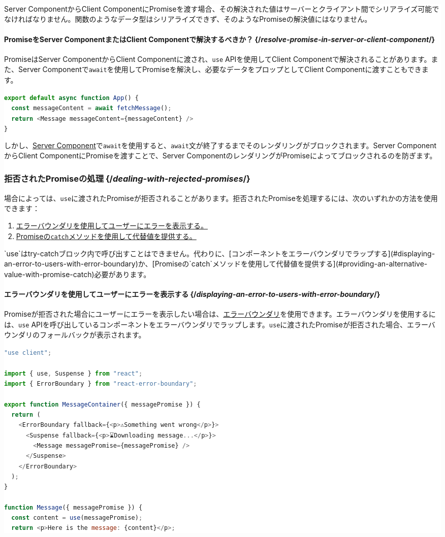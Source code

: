 <Note>

Server ComponentからClient ComponentにPromiseを渡す場合、その解決された値はサーバーとクライアント間でシリアライズ可能でなければなりません。関数のようなデータ型はシリアライズできず、そのようなPromiseの解決値にはなりません。

</Note>


<DeepDive>

#### PromiseをServer ComponentまたはClient Componentで解決するべきか？ {/*resolve-promise-in-server-or-client-component*/}

PromiseはServer ComponentからClient Componentに渡され、`use` APIを使用してClient Componentで解決されることがあります。また、Server Componentで`await`を使用してPromiseを解決し、必要なデータをプロップとしてClient Componentに渡すこともできます。

```js
export default async function App() {
  const messageContent = await fetchMessage();
  return <Message messageContent={messageContent} />
}
```

しかし、[Server Component](/reference/react/components#server-components)で`await`を使用すると、`await`文が終了するまでそのレンダリングがブロックされます。Server ComponentからClient ComponentにPromiseを渡すことで、Server ComponentのレンダリングがPromiseによってブロックされるのを防ぎます。

</DeepDive>

### 拒否されたPromiseの処理 {/*dealing-with-rejected-promises*/}

場合によっては、`use`に渡されたPromiseが拒否されることがあります。拒否されたPromiseを処理するには、次のいずれかの方法を使用できます：

1. [エラーバウンダリを使用してユーザーにエラーを表示する。](#displaying-an-error-to-users-with-error-boundary)
2. [Promiseの`catch`メソッドを使用して代替値を提供する。](#providing-an-alternative-value-with-promise-catch)

<Pitfall>
`use`はtry-catchブロック内で呼び出すことはできません。代わりに、[コンポーネントをエラーバウンダリでラップする](#displaying-an-error-to-users-with-error-boundary)か、[Promiseの`catch`メソッドを使用して代替値を提供する](#providing-an-alternative-value-with-promise-catch)必要があります。
</Pitfall>

#### エラーバウンダリを使用してユーザーにエラーを表示する {/*displaying-an-error-to-users-with-error-boundary*/}

Promiseが拒否された場合にユーザーにエラーを表示したい場合は、[エラーバウンダリ](/reference/react/Component#catching-rendering-errors-with-an-error-boundary)を使用できます。エラーバウンダリを使用するには、`use` APIを呼び出しているコンポーネントをエラーバウンダリでラップします。`use`に渡されたPromiseが拒否された場合、エラーバウンダリのフォールバックが表示されます。

<Sandpack>

```js src/message.js active
"use client";

import { use, Suspense } from "react";
import { ErrorBoundary } from "react-error-boundary";

export function MessageContainer({ messagePromise }) {
  return (
    <ErrorBoundary fallback={<p>⚠️Something went wrong</p>}>
      <Suspense fallback={<p>⌛Downloading message...</p>}>
        <Message messagePromise={messagePromise} />
      </Suspense>
    </ErrorBoundary>
  );
}

function Message({ messagePromise }) {
  const content = use(messagePromise);
  return <p>Here is the message: {content}</p>;
```